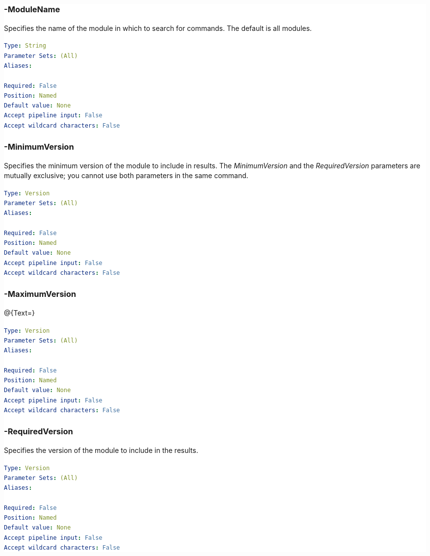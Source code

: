 ### -ModuleName
Specifies the name of the module in which to search for commands.
The default is all modules.

```yaml
Type: String
Parameter Sets: (All)
Aliases: 

Required: False
Position: Named
Default value: None
Accept pipeline input: False
Accept wildcard characters: False
```

### -MinimumVersion
Specifies the minimum version of the module to include in results.
The *MinimumVersion* and the *RequiredVersion* parameters are mutually exclusive; you cannot use both parameters in the same command.

```yaml
Type: Version
Parameter Sets: (All)
Aliases: 

Required: False
Position: Named
Default value: None
Accept pipeline input: False
Accept wildcard characters: False
```

### -MaximumVersion
@{Text=}

```yaml
Type: Version
Parameter Sets: (All)
Aliases: 

Required: False
Position: Named
Default value: None
Accept pipeline input: False
Accept wildcard characters: False
```

### -RequiredVersion
Specifies the version of the module to include in the results.

```yaml
Type: Version
Parameter Sets: (All)
Aliases: 

Required: False
Position: Named
Default value: None
Accept pipeline input: False
Accept wildcard characters: False
```
